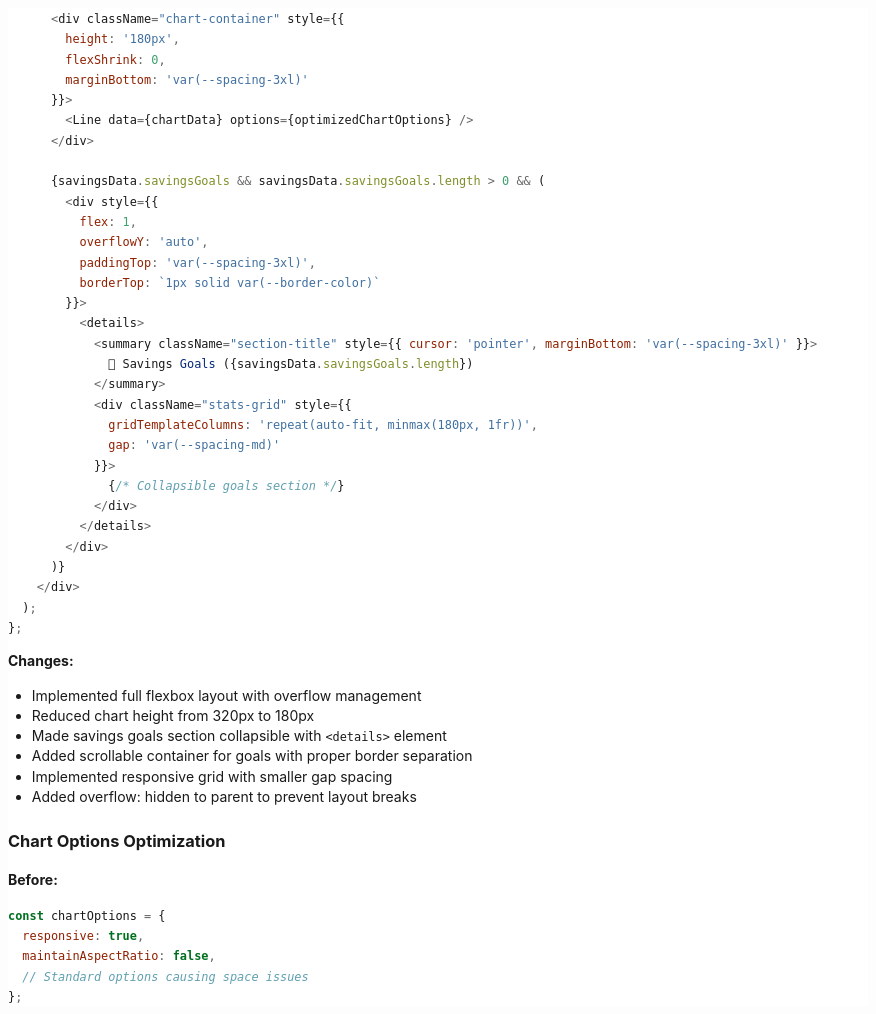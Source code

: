 ```javascript
      <div className="chart-container" style={{ 
        height: '180px', 
        flexShrink: 0,
        marginBottom: 'var(--spacing-3xl)'
      }}>
        <Line data={chartData} options={optimizedChartOptions} />
      </div>

      {savingsData.savingsGoals && savingsData.savingsGoals.length > 0 && (
        <div style={{ 
          flex: 1,
          overflowY: 'auto',
          paddingTop: 'var(--spacing-3xl)',
          borderTop: `1px solid var(--border-color)`
        }}>
          <details>
            <summary className="section-title" style={{ cursor: 'pointer', marginBottom: 'var(--spacing-3xl)' }}>
              🎯 Savings Goals ({savingsData.savingsGoals.length})
            </summary>
            <div className="stats-grid" style={{
              gridTemplateColumns: 'repeat(auto-fit, minmax(180px, 1fr))',
              gap: 'var(--spacing-md)'
            }}>
              {/* Collapsible goals section */}
            </div>
          </details>
        </div>
      )}
    </div>
  );
};
```

**Changes:**
- Implemented full flexbox layout with overflow management
- Reduced chart height from 320px to 180px
- Made savings goals section collapsible with `<details>` element
- Added scrollable container for goals with proper border separation
- Implemented responsive grid with smaller gap spacing
- Added overflow: hidden to parent to prevent layout breaks

### Chart Options Optimization

**Before:**
```javascript
const chartOptions = {
  responsive: true,
  maintainAspectRatio: false,
  // Standard options causing space issues
};
```
